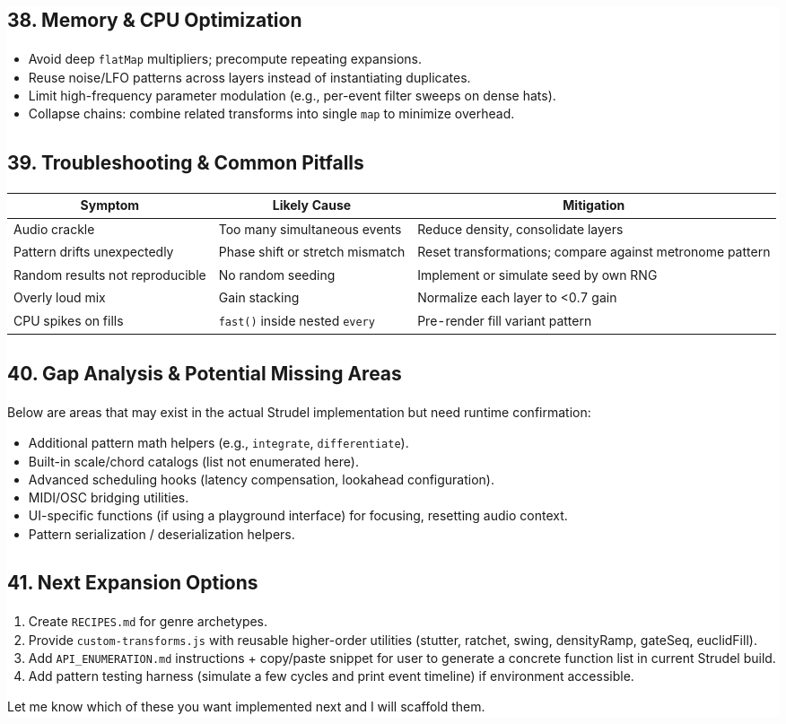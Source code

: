 ## 38. Memory & CPU Optimization
- Avoid deep `flatMap` multipliers; precompute repeating expansions.
- Reuse noise/LFO patterns across layers instead of instantiating duplicates.
- Limit high-frequency parameter modulation (e.g., per-event filter sweeps on dense hats).
- Collapse chains: combine related transforms into single `map` to minimize overhead.

## 39. Troubleshooting & Common Pitfalls
| Symptom | Likely Cause | Mitigation |
|---------|--------------|-----------|
| Audio crackle | Too many simultaneous events | Reduce density, consolidate layers |
| Pattern drifts unexpectedly | Phase shift or stretch mismatch | Reset transformations; compare against metronome pattern |
| Random results not reproducible | No random seeding | Implement or simulate seed by own RNG |
| Overly loud mix | Gain stacking | Normalize each layer to <0.7 gain |
| CPU spikes on fills | `fast()` inside nested `every` | Pre-render fill variant pattern |

## 40. Gap Analysis & Potential Missing Areas
Below are areas that may exist in the actual Strudel implementation but need runtime confirmation:
- Additional pattern math helpers (e.g., `integrate`, `differentiate`).
- Built-in scale/chord catalogs (list not enumerated here).
- Advanced scheduling hooks (latency compensation, lookahead configuration).
- MIDI/OSC bridging utilities.
- UI-specific functions (if using a playground interface) for focusing, resetting audio context.
- Pattern serialization / deserialization helpers.

## 41. Next Expansion Options
1. Create `RECIPES.md` for genre archetypes.
2. Provide `custom-transforms.js` with reusable higher-order utilities (stutter, ratchet, swing, densityRamp, gateSeq, euclidFill).
3. Add `API_ENUMERATION.md` instructions + copy/paste snippet for user to generate a concrete function list in current Strudel build.
4. Add pattern testing harness (simulate a few cycles and print event timeline) if environment accessible.

Let me know which of these you want implemented next and I will scaffold them.
